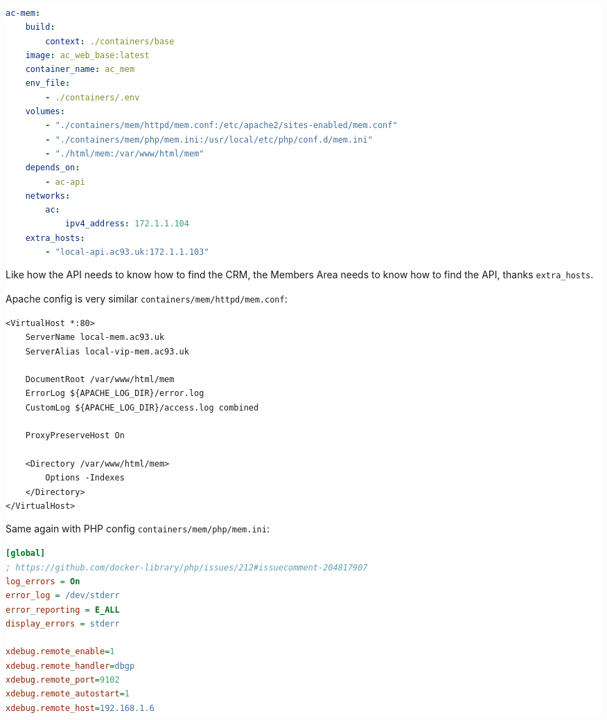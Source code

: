 ```yaml
ac-mem:
    build:
        context: ./containers/base
    image: ac_web_base:latest
    container_name: ac_mem
    env_file:
        - ./containers/.env
    volumes:
        - "./containers/mem/httpd/mem.conf:/etc/apache2/sites-enabled/mem.conf"
        - "./containers/mem/php/mem.ini:/usr/local/etc/php/conf.d/mem.ini"
        - "./html/mem:/var/www/html/mem"
    depends_on:
        - ac-api
    networks:
        ac:
            ipv4_address: 172.1.1.104
    extra_hosts:
        - "local-api.ac93.uk:172.1.1.103"
```

Like how the API needs to know how to find the CRM, the Members Area needs to know how to find the API, thanks `extra_hosts`.

Apache config is very similar `containers/mem/httpd/mem.conf`:

```text
<VirtualHost *:80>
    ServerName local-mem.ac93.uk
    ServerAlias local-vip-mem.ac93.uk

    DocumentRoot /var/www/html/mem
    ErrorLog ${APACHE_LOG_DIR}/error.log
    CustomLog ${APACHE_LOG_DIR}/access.log combined

    ProxyPreserveHost On

    <Directory /var/www/html/mem>
        Options -Indexes
    </Directory>
</VirtualHost>
```

Same again with PHP config `containers/mem/php/mem.ini`:

```ini
[global]
; https://github.com/docker-library/php/issues/212#issuecomment-204817907
log_errors = On
error_log = /dev/stderr
error_reporting = E_ALL
display_errors = stderr

xdebug.remote_enable=1
xdebug.remote_handler=dbgp
xdebug.remote_port=9102
xdebug.remote_autostart=1
xdebug.remote_host=192.168.1.6
```

